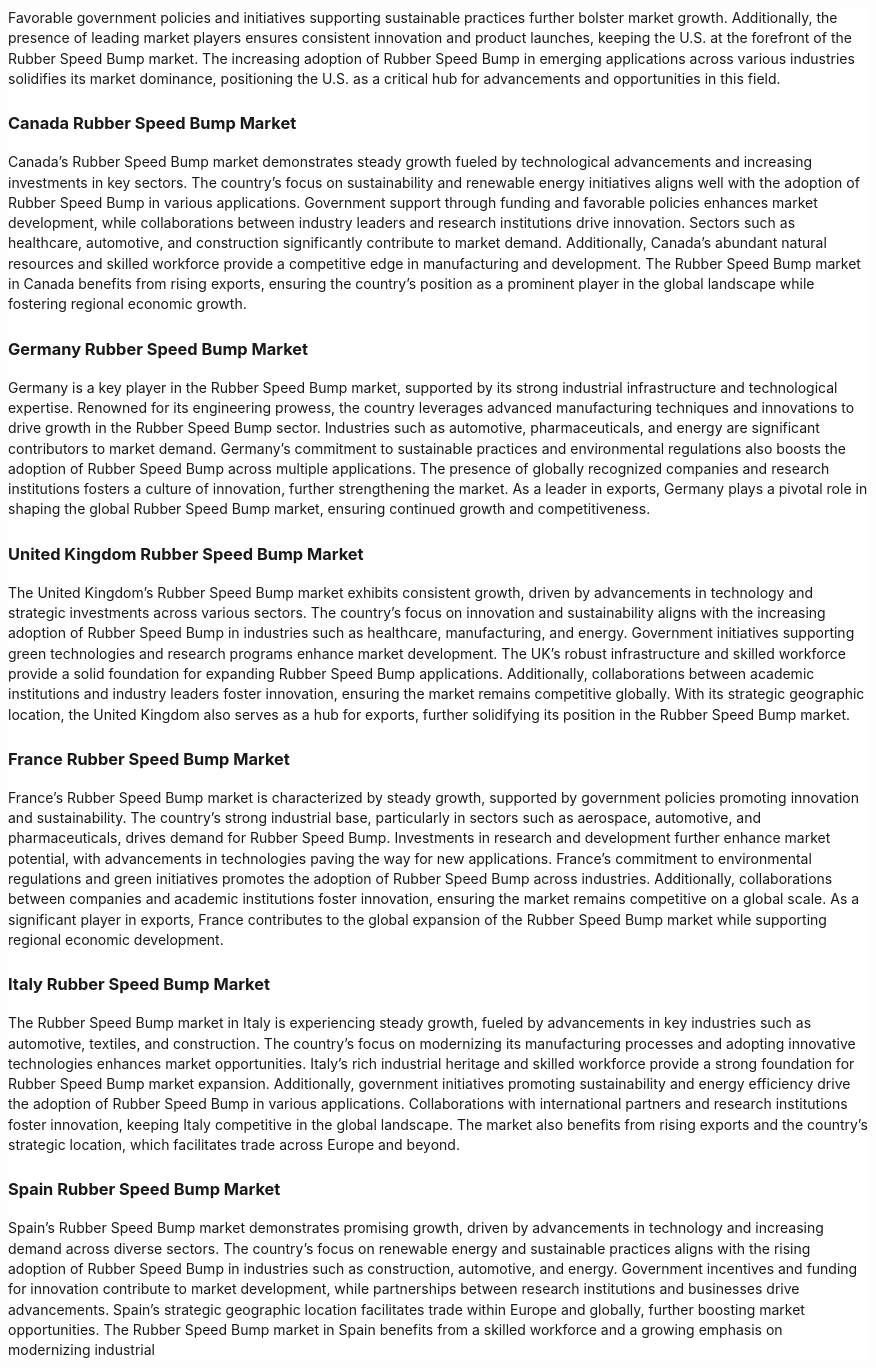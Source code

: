 Favorable government policies and initiatives supporting sustainable practices further bolster market growth. Additionally, the presence of leading market players ensures consistent innovation and product launches, keeping the U.S. at the forefront of the Rubber Speed Bump market. The increasing adoption of Rubber Speed Bump in emerging applications across various industries solidifies its market dominance, positioning the U.S. as a critical hub for advancements and opportunities in this field.</p><h3>Canada Rubber Speed Bump Market</h3><p>Canada&rsquo;s Rubber Speed Bump market demonstrates steady growth fueled by technological advancements and increasing investments in key sectors. The country&rsquo;s focus on sustainability and renewable energy initiatives aligns well with the adoption of Rubber Speed Bump in various applications. Government support through funding and favorable policies enhances market development, while collaborations between industry leaders and research institutions drive innovation. Sectors such as healthcare, automotive, and construction significantly contribute to market demand. Additionally, Canada&rsquo;s abundant natural resources and skilled workforce provide a competitive edge in manufacturing and development. The Rubber Speed Bump market in Canada benefits from rising exports, ensuring the country&rsquo;s position as a prominent player in the global landscape while fostering regional economic growth.</p><h3>Germany Rubber Speed Bump Market</h3><p>Germany is a key player in the Rubber Speed Bump market, supported by its strong industrial infrastructure and technological expertise. Renowned for its engineering prowess, the country leverages advanced manufacturing techniques and innovations to drive growth in the Rubber Speed Bump sector. Industries such as automotive, pharmaceuticals, and energy are significant contributors to market demand. Germany&rsquo;s commitment to sustainable practices and environmental regulations also boosts the adoption of Rubber Speed Bump across multiple applications. The presence of globally recognized companies and research institutions fosters a culture of innovation, further strengthening the market. As a leader in exports, Germany plays a pivotal role in shaping the global Rubber Speed Bump market, ensuring continued growth and competitiveness.</p><h3>United Kingdom Rubber Speed Bump Market</h3><p>The United Kingdom&rsquo;s Rubber Speed Bump market exhibits consistent growth, driven by advancements in technology and strategic investments across various sectors. The country&rsquo;s focus on innovation and sustainability aligns with the increasing adoption of Rubber Speed Bump in industries such as healthcare, manufacturing, and energy. Government initiatives supporting green technologies and research programs enhance market development. The UK&rsquo;s robust infrastructure and skilled workforce provide a solid foundation for expanding Rubber Speed Bump applications. Additionally, collaborations between academic institutions and industry leaders foster innovation, ensuring the market remains competitive globally. With its strategic geographic location, the United Kingdom also serves as a hub for exports, further solidifying its position in the Rubber Speed Bump market.</p><h3>France Rubber Speed Bump Market</h3><p>France&rsquo;s Rubber Speed Bump market is characterized by steady growth, supported by government policies promoting innovation and sustainability. The country&rsquo;s strong industrial base, particularly in sectors such as aerospace, automotive, and pharmaceuticals, drives demand for Rubber Speed Bump. Investments in research and development further enhance market potential, with advancements in technologies paving the way for new applications. France&rsquo;s commitment to environmental regulations and green initiatives promotes the adoption of Rubber Speed Bump across industries. Additionally, collaborations between companies and academic institutions foster innovation, ensuring the market remains competitive on a global scale. As a significant player in exports, France contributes to the global expansion of the Rubber Speed Bump market while supporting regional economic development.</p><h3>Italy Rubber Speed Bump Market</h3><p>The Rubber Speed Bump market in Italy is experiencing steady growth, fueled by advancements in key industries such as automotive, textiles, and construction. The country&rsquo;s focus on modernizing its manufacturing processes and adopting innovative technologies enhances market opportunities. Italy&rsquo;s rich industrial heritage and skilled workforce provide a strong foundation for Rubber Speed Bump market expansion. Additionally, government initiatives promoting sustainability and energy efficiency drive the adoption of Rubber Speed Bump in various applications. Collaborations with international partners and research institutions foster innovation, keeping Italy competitive in the global landscape. The market also benefits from rising exports and the country&rsquo;s strategic location, which facilitates trade across Europe and beyond.</p><h3>Spain Rubber Speed Bump Market</h3><p>Spain&rsquo;s Rubber Speed Bump market demonstrates promising growth, driven by advancements in technology and increasing demand across diverse sectors. The country&rsquo;s focus on renewable energy and sustainable practices aligns with the rising adoption of Rubber Speed Bump in industries such as construction, automotive, and energy. Government incentives and funding for innovation contribute to market development, while partnerships between research institutions and businesses drive advancements. Spain&rsquo;s strategic geographic location facilitates trade within Europe and globally, further boosting market opportunities. The Rubber Speed Bump market in Spain benefits from a skilled workforce and a growing emphasis on modernizing industrial